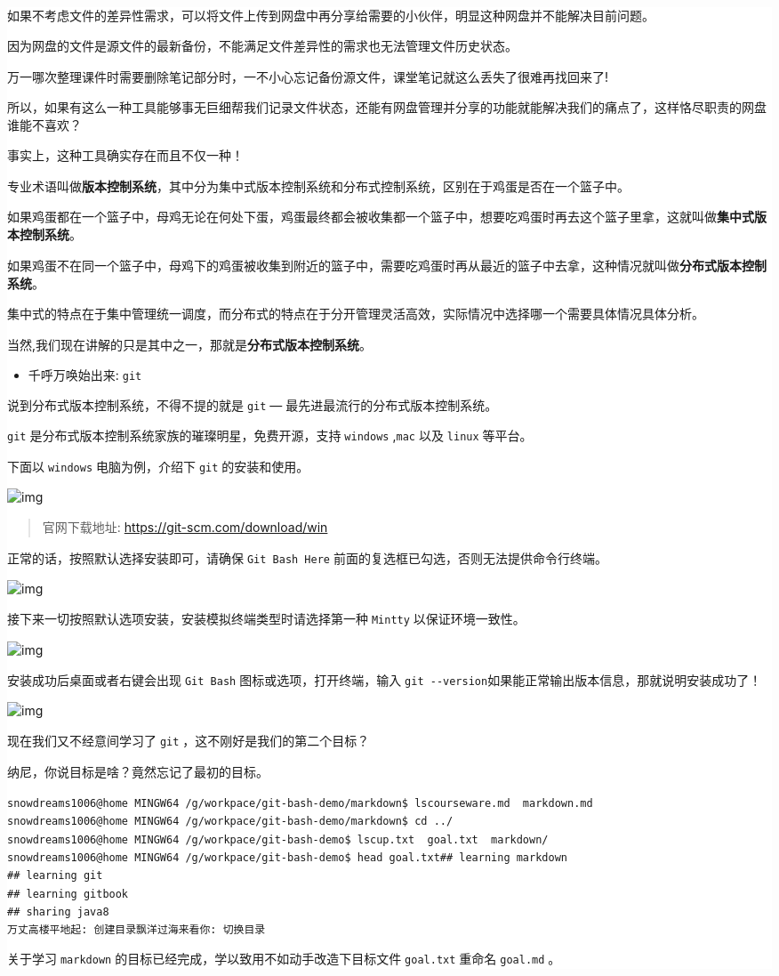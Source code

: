 如果不考虑文件的差异性需求，可以将文件上传到网盘中再分享给需要的小伙伴，明显这种网盘并不能解决目前问题。

因为网盘的文件是源文件的最新备份，不能满足文件差异性的需求也无法管理文件历史状态。

万一哪次整理课件时需要删除笔记部分时，一不小心忘记备份源文件，课堂笔记就这么丢失了很难再找回来了!

所以，如果有这么一种工具能够事无巨细帮我们记录文件状态，还能有网盘管理并分享的功能就能解决我们的痛点了，这样恪尽职责的网盘谁能不喜欢？

事实上，这种工具确实存在而且不仅一种！

专业术语叫做**版本控制系统**，其中分为集中式版本控制系统和分布式控制系统，区别在于鸡蛋是否在一个篮子中。

如果鸡蛋都在一个篮子中，母鸡无论在何处下蛋，鸡蛋最终都会被收集都一个篮子中，想要吃鸡蛋时再去这个篮子里拿，这就叫做**集中式版本控制系统**。

如果鸡蛋不在同一个篮子中，母鸡下的鸡蛋被收集到附近的篮子中，需要吃鸡蛋时再从最近的篮子中去拿，这种情况就叫做**分布式版本控制系统**。

集中式的特点在于集中管理统一调度，而分布式的特点在于分开管理灵活高效，实际情况中选择哪一个需要具体情况具体分析。

当然,我们现在讲解的只是其中之一，那就是**分布式版本控制系统**。

- 千呼万唤始出来: `git`

说到分布式版本控制系统，不得不提的就是 `git` — 最先进最流行的分布式版本控制系统。

`git` 是分布式版本控制系统家族的璀璨明星，免费开源，支持 `windows` ,`mac` 以及 `linux` 等平台。

下面以 `windows` 电脑为例，介绍下 `git` 的安装和使用。

![img](https://mmbiz.qpic.cn/mmbiz_png/LGh7bn8KbYBnmxZnRicZZMt5qPn7XNwZ3icXlGZpjMvXfc783AYOWjZtjz8Wr4r3gCcYtxiavmKlurKB6CqYmxYZA/640?wx_fmt=png&tp=webp&wxfrom=5&wx_lazy=1&wx_co=1)

> 官网下载地址: https://git-scm.com/download/win

正常的话，按照默认选择安装即可，请确保 `Git Bash Here` 前面的复选框已勾选，否则无法提供命令行终端。

![img](https://mmbiz.qpic.cn/mmbiz_png/LGh7bn8KbYBnmxZnRicZZMt5qPn7XNwZ3Dl9YZQEK53KGmCyaxicxrE990gxN6DgH6O1LVXUH2F4K9Ldkc9AvOlg/640?wx_fmt=png&tp=webp&wxfrom=5&wx_lazy=1&wx_co=1)

接下来一切按照默认选项安装，安装模拟终端类型时请选择第一种 `Mintty` 以保证环境一致性。

![img](https://mmbiz.qpic.cn/mmbiz_png/LGh7bn8KbYBnmxZnRicZZMt5qPn7XNwZ3qTKdFGv3oiaLmbIW5qpHVD6iaG561YSazalottCNMb0hV2eErGuAgCZQ/640?wx_fmt=png&tp=webp&wxfrom=5&wx_lazy=1&wx_co=1)

安装成功后桌面或者右键会出现 `Git Bash` 图标或选项，打开终端，输入 `git --version`如果能正常输出版本信息，那就说明安装成功了！

![img](https://mmbiz.qpic.cn/mmbiz_png/LGh7bn8KbYBnmxZnRicZZMt5qPn7XNwZ336kolgVgCQBsaDicvPzNhKfniaTHyFJytSGxOv0zBv2KuXVnOib3s9oUQ/640?wx_fmt=png&tp=webp&wxfrom=5&wx_lazy=1&wx_co=1)

现在我们又不经意间学习了 `git` ，这不刚好是我们的第二个目标？

纳尼，你说目标是啥？竟然忘记了最初的目标。

```
snowdreams1006@home MINGW64 /g/workpace/git-bash-demo/markdown$ lscourseware.md  markdown.md
snowdreams1006@home MINGW64 /g/workpace/git-bash-demo/markdown$ cd ../
snowdreams1006@home MINGW64 /g/workpace/git-bash-demo$ lscup.txt  goal.txt  markdown/
snowdreams1006@home MINGW64 /g/workpace/git-bash-demo$ head goal.txt## learning markdown
## learning git
## learning gitbook
## sharing java8
万丈高楼平地起: 创建目录飘洋过海来看你: 切换目录
```

关于学习 `markdown` 的目标已经完成，学以致用不如动手改造下目标文件 `goal.txt` 重命名 `goal.md` 。
